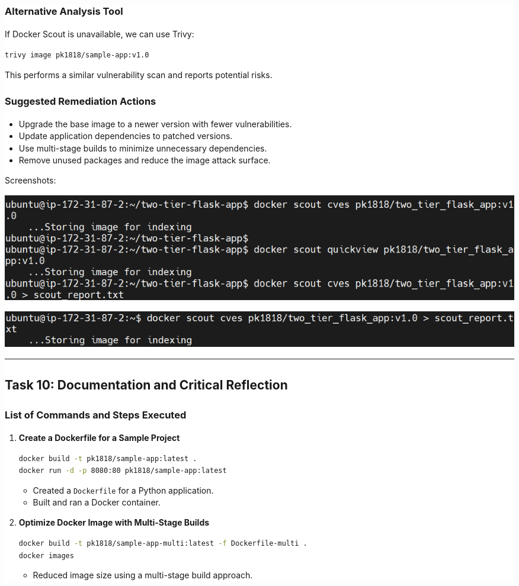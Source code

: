 ### Alternative Analysis Tool
If Docker Scout is unavailable, we can use Trivy:
```bash
trivy image pk1818/sample-app:v1.0
```
This performs a similar vulnerability scan and reports potential risks.

### Suggested Remediation Actions
- Upgrade the base image to a newer version with fewer vulnerabilities.
- Update application dependencies to patched versions.
- Use multi-stage builds to minimize unnecessary dependencies.
- Remove unused packages and reduce the image attack surface.

Screenshots:

![alt text](task_images/9_a.png) 

![alt text](task_images/9_b.png)


---

## Task 10: Documentation and Critical Reflection

### List of Commands and Steps Executed

1. **Create a Dockerfile for a Sample Project**
   ```bash
   docker build -t pk1818/sample-app:latest .
   docker run -d -p 8080:80 pk1818/sample-app:latest
   ```
   - Created a `Dockerfile` for a Python application.
   - Built and ran a Docker container.
   
2. **Optimize Docker Image with Multi-Stage Builds**
   ```bash
   docker build -t pk1818/sample-app-multi:latest -f Dockerfile-multi .
   docker images
   ```
   - Reduced image size using a multi-stage build approach.
